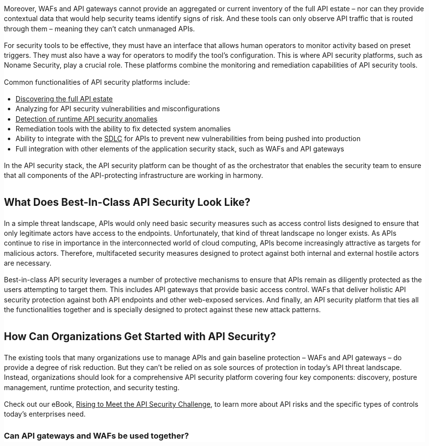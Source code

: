 Moreover, WAFs and API gateways cannot provide an aggregated or current inventory of the full API estate – nor can they provide contextual data that would help security teams identify signs of risk. And these tools can only observe API traffic that is routed through them – meaning they can’t catch unmanaged APIs.

For security tools to be effective, they must have an interface that allows human operators to monitor activity based on preset triggers. They must also have a way for operators to modify the tool’s configuration. This is where API security platforms, such as Noname Security, play a crucial role. These platforms combine the monitoring and remediation capabilities of API security tools.

Common functionalities of API security platforms include:

-   [Discovering the full API estate](https://nonamesecurity.com/platform/api-discovery/)
-   Analyzing for API security vulnerabilities and misconfigurations
-   [Detection of runtime API security anomalies](https://nonamesecurity.com/platform/runtime-protection/)
-   Remediation tools with the ability to fix detected system anomalies
-   Ability to integrate with the [SDLC](https://nonamesecurity.com/learn/what-is-sdlc/) for APIs to prevent new vulnerabilities from being pushed into production
-   Full integration with other elements of the application security stack, such as WAFs and API gateways

In the API security stack, the API security platform can be thought of as the orchestrator that enables the security team to ensure that all components of the API-protecting infrastructure are working in harmony.

## What Does Best-In-Class API Security Look Like?

In a simple threat landscape, APIs would only need basic security measures such as access control lists designed to ensure that only legitimate actors have access to the endpoints. Unfortunately, that kind of threat landscape no longer exists. As APIs continue to rise in importance in the interconnected world of cloud computing, APIs become increasingly attractive as targets for malicious actors. Therefore, multifaceted security measures designed to protect against both internal and external hostile actors are necessary.

Best-in-class API security leverages a number of protective mechanisms to ensure that APIs remain as diligently protected as the users attempting to target them. This includes API gateways that provide basic access control. WAFs that deliver holistic API security protection against both API endpoints and other web-exposed services. And finally, an API security platform that ties all the functionalities together and is specially designed to protect against these new attack patterns.

## How Can Organizations Get Started with API Security?

The existing tools that many organizations use to manage APIs and gain baseline protection – WAFs and API gateways – do provide a degree of risk reduction. But they can’t be relied on as sole sources of protection in today’s API threat landscape. Instead, organizations should look for a comprehensive API security platform covering four key components: discovery, posture management, runtime protection, and security testing. 

Check out our eBook, [Rising to Meet the API Security Challenge](https://nonamesecurity.com/resources/rising-to-meet-the-api-security-challenge/), to learn more about API risks and the specific types of controls today’s enterprises need.

### Can API gateways and WAFs be used together?
